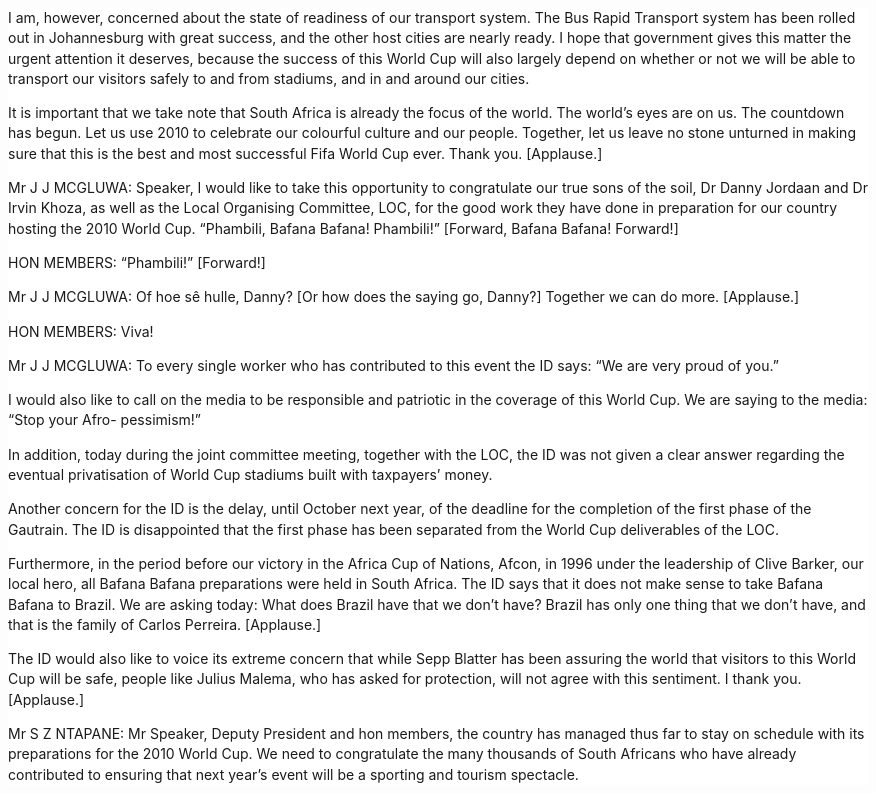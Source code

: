 I am, however, concerned about the state of readiness of our transport
system. The Bus Rapid Transport system has been rolled out in Johannesburg
with great success, and the other host cities are nearly ready. I hope that
government gives this matter the urgent attention it deserves, because the
success of this World Cup will also largely depend on whether or not we
will be able to transport our visitors safely to and from stadiums, and in
and around our cities.

It is important that we take note that South Africa is already the focus of
the world. The world’s eyes are on us. The countdown has begun. Let us use
2010 to celebrate our colourful culture and our people. Together, let us
leave no stone unturned in making sure that this is the best and most
successful Fifa World Cup ever. Thank you. [Applause.]

Mr J J MCGLUWA: Speaker, I would like to take this opportunity to
congratulate our true sons of the soil, Dr Danny Jordaan and Dr Irvin
Khoza, as well as the Local Organising Committee, LOC, for the good work
they have done in preparation for our country hosting the 2010 World Cup.
“Phambili, Bafana Bafana! Phambili!” [Forward, Bafana Bafana! Forward!]

HON MEMBERS: “Phambili!” [Forward!]

Mr J J MCGLUWA: Of hoe sê hulle, Danny? [Or how does the saying go, Danny?]
Together we can do more. [Applause.]

HON MEMBERS: Viva!

Mr J J MCGLUWA: To every single worker who has contributed to this event
the ID says: “We are very proud of you.”

I would also like to call on the media to be responsible and patriotic in
the coverage of this World Cup. We are saying to the media: “Stop your Afro-
pessimism!”

In addition, today during the joint committee meeting, together with the
LOC, the ID was not given a clear answer regarding the eventual
privatisation of World Cup stadiums built with taxpayers’ money.

Another concern for the ID is the delay, until October next year, of the
deadline for the completion of the first phase of the Gautrain. The ID is
disappointed that the first phase has been separated from the World Cup
deliverables of the LOC.

Furthermore, in the period before our victory in the Africa Cup of Nations,
Afcon, in 1996 under the leadership of Clive Barker, our local hero, all
Bafana Bafana preparations were held in South Africa. The ID says that it
does not make sense to take Bafana Bafana to Brazil. We are asking today:
What does Brazil have that we don’t have? Brazil has only one thing that we
don’t have, and that is the family of Carlos Perreira. [Applause.]

The ID would also like to voice its extreme concern that while Sepp Blatter
has been assuring the world that visitors to this World Cup will be safe,
people like Julius Malema, who has asked for protection, will not agree
with this sentiment. I thank you. [Applause.]

Mr S Z NTAPANE: Mr Speaker, Deputy President and hon members, the country
has managed thus far to stay on schedule with its preparations for the 2010
World Cup. We need to congratulate the many thousands of South Africans who
have already contributed to ensuring that next year’s event will be a
sporting and tourism spectacle.
